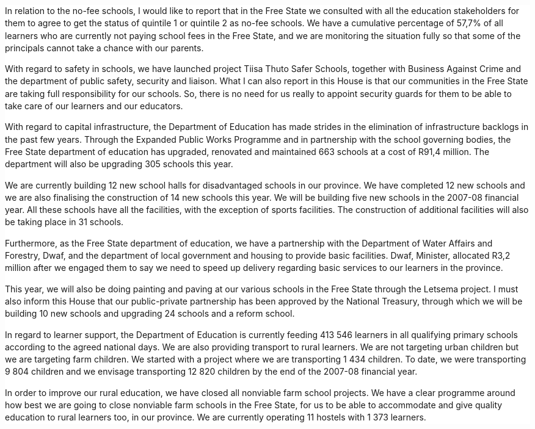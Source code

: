 In relation to the no-fee schools, I would like to report that in the Free
State we consulted with all the education stakeholders for them to agree to
get the status of quintile 1 or quintile 2 as no-fee schools. We have a
cumulative percentage of 57,7% of all learners who are currently not paying
school fees in the Free State, and we are monitoring the situation fully so
that some of the principals cannot take a chance with our parents.

With regard to safety in schools, we have launched project Tiisa Thuto
Safer Schools, together with Business Against Crime and the department of
public safety, security and liaison. What I can also report in this House
is that our communities in the Free State are taking full responsibility
for our schools. So, there is no need for us really to appoint security
guards for them to be able to take care of our learners and our educators.

With regard to capital infrastructure, the Department of Education has made
strides in the elimination of infrastructure backlogs in the past few
years. Through the Expanded Public Works Programme and in partnership with
the school governing bodies, the Free State department of education has
upgraded, renovated and maintained 663 schools at a cost of R91,4 million.
The department will also be upgrading 305 schools this year.

We are currently building 12 new school halls for disadvantaged schools in
our province. We have completed 12 new schools and we are also finalising
the construction of 14 new schools this year. We will be building five new
schools in the 2007-08 financial year. All these schools have all the
facilities, with the exception of sports facilities. The construction of
additional facilities will also be taking place in 31 schools.

Furthermore, as the Free State department of education, we have a
partnership with the Department of Water Affairs and Forestry, Dwaf, and
the department of local government and housing to provide basic facilities.
Dwaf, Minister, allocated R3,2 million after we engaged them to say we need
to speed up delivery regarding basic services to our learners in the
province.

This year, we will also be doing painting and paving at our various schools
in the Free State through the Letsema project. I must also inform this
House that our public-private partnership has been approved by the National
Treasury, through which we will be building 10 new schools and upgrading 24
schools and a reform school.

In regard to learner support, the Department of Education is currently
feeding 413 546 learners in all qualifying primary schools according to the
agreed national days. We are also providing transport to rural learners. We
are not targeting urban children but we are targeting farm children. We
started with a project where we are transporting 1 434 children. To date,
we were transporting 9 804 children and we envisage transporting 12 820
children by the end of the 2007-08 financial year.

In order to improve our rural education, we have closed all nonviable farm
school projects. We have a clear programme around how best we are going to
close nonviable farm schools in the Free State, for us to be able to
accommodate and give quality education to rural learners too, in our
province. We are currently operating 11 hostels with 1 373 learners.
